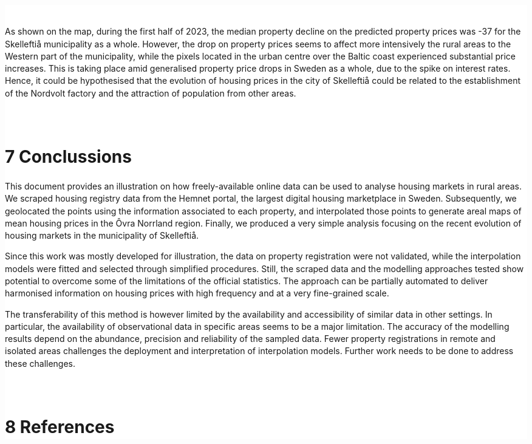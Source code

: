 $~$

As shown on the map, during the first half of 2023, the median property
decline on the predicted property prices was -37 for the Skelleftiå
municipality as a whole. However, the drop on property prices seems to
affect more intensively the rural areas to the Western part of the
municipality, while the pixels located in the urban centre over the
Baltic coast experienced substantial price increases. This is taking
place amid generalised property price drops in Sweden as a whole, due to
the spike on interest rates. Hence, it could be hypothesised that the
evolution of housing prices in the city of Skelleftiå could be related
to the establishment of the Nordvolt factory and the attraction of
population from other areas.

$~$

# 7 Conclussions

This document provides an illustration on how freely-available online
data can be used to analyse housing markets in rural areas. We scraped
housing registry data from the Hemnet portal, the largest digital
housing marketplace in Sweden. Subsequently, we geolocated the points
using the information associated to each property, and interpolated
those points to generate areal maps of mean housing prices in the Ôvra
Norrland region. Finally, we produced a very simple analysis focusing on
the recent evolution of housing markets in the municipality of
Skelleftiå.

Since this work was mostly developed for illustration, the data on
property registration were not validated, while the interpolation models
were fitted and selected through simplified procedures. Still, the
scraped data and the modelling approaches tested show potential to
overcome some of the limitations of the official statistics. The
approach can be partially automated to deliver harmonised information on
housing prices with high frequency and at a very fine-grained scale.

The transferability of this method is however limited by the
availability and accessibility of similar data in other settings. In
particular, the availability of observational data in specific areas
seems to be a major limitation. The accuracy of the modelling results
depend on the abundance, precision and reliability of the sampled data.
Fewer property registrations in remote and isolated areas challenges the
deployment and interpretation of interpolation models. Further work
needs to be done to address these challenges.

$~$

# 8 References

<div id="refs" class="references csl-bib-body hanging-indent">

<div id="ref-bivandAppliedSpatialData2008" class="csl-entry">
